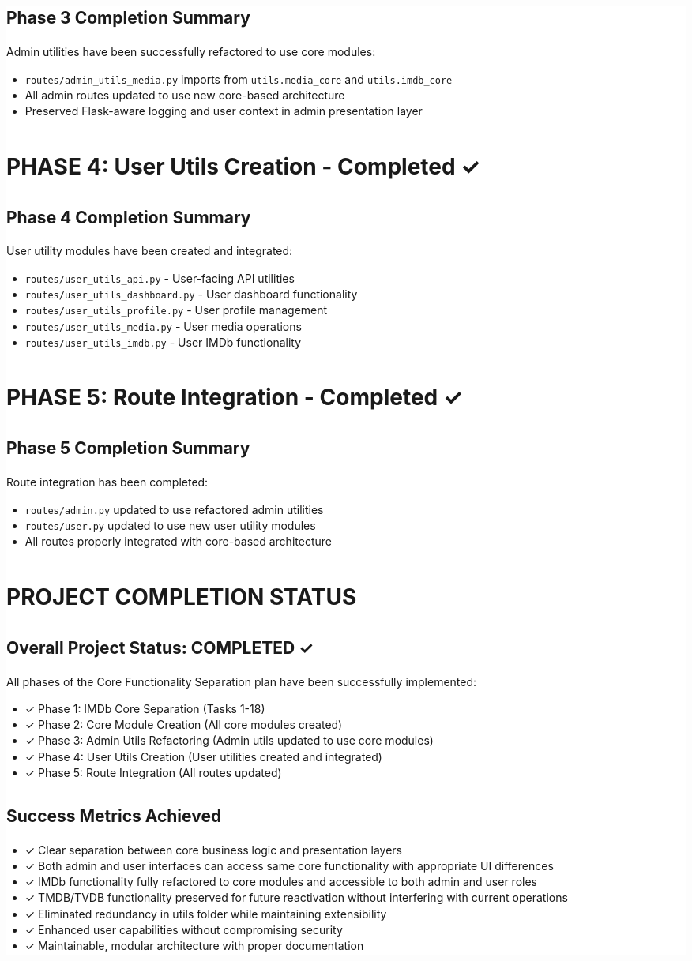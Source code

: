 ## Phase 3 Completion Summary
Admin utilities have been successfully refactored to use core modules:
- `routes/admin_utils_media.py` imports from `utils.media_core` and `utils.imdb_core`
- All admin routes updated to use new core-based architecture
- Preserved Flask-aware logging and user context in admin presentation layer

# PHASE 4: User Utils Creation - Completed ✓

## Phase 4 Completion Summary
User utility modules have been created and integrated:
- `routes/user_utils_api.py` - User-facing API utilities
- `routes/user_utils_dashboard.py` - User dashboard functionality
- `routes/user_utils_profile.py` - User profile management
- `routes/user_utils_media.py` - User media operations
- `routes/user_utils_imdb.py` - User IMDb functionality

# PHASE 5: Route Integration - Completed ✓

## Phase 5 Completion Summary
Route integration has been completed:
- `routes/admin.py` updated to use refactored admin utilities
- `routes/user.py` updated to use new user utility modules
- All routes properly integrated with core-based architecture

# PROJECT COMPLETION STATUS

## Overall Project Status: COMPLETED ✓

All phases of the Core Functionality Separation plan have been successfully implemented:
- ✓ Phase 1: IMDb Core Separation (Tasks 1-18)
- ✓ Phase 2: Core Module Creation (All core modules created)
- ✓ Phase 3: Admin Utils Refactoring (Admin utils updated to use core modules)
- ✓ Phase 4: User Utils Creation (User utilities created and integrated)
- ✓ Phase 5: Route Integration (All routes updated)

## Success Metrics Achieved
- ✓ Clear separation between core business logic and presentation layers
- ✓ Both admin and user interfaces can access same core functionality with appropriate UI differences
- ✓ IMDb functionality fully refactored to core modules and accessible to both admin and user roles
- ✓ TMDB/TVDB functionality preserved for future reactivation without interfering with current operations
- ✓ Eliminated redundancy in utils folder while maintaining extensibility
- ✓ Enhanced user capabilities without compromising security
- ✓ Maintainable, modular architecture with proper documentation
